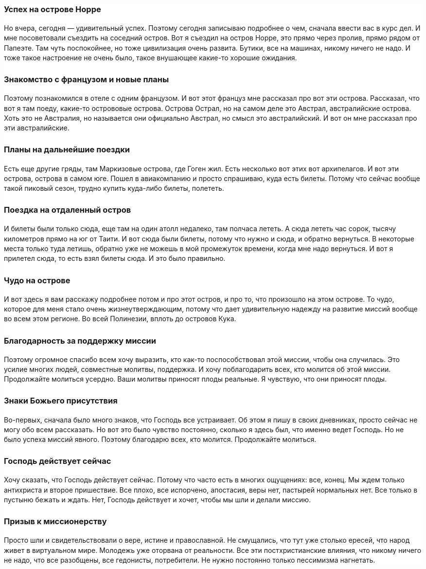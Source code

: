 ### Успех на острове Норре  
Но вчера, сегодня — удивительный успех. Поэтому сегодня записываю подробнее о чем, сначала ввести вас в курс дел. И мне посоветовали съездить на соседний остров. Вот я съездил на остров Норре, это прямо через пролив, прямо рядом от Папеэте. Там чуть поспокойнее, но тоже цивилизация очень развита. Бутики, все на машинах, никому ничего не надо. И тоже такое настроение не очень было, такое внушающее какие-то хорошие ожидания.  

### Знакомство с французом и новые планы  
Поэтому познакомился в отеле с одним французом. И вот этот француз мне рассказал про вот эти острова. Рассказал, что вот я там поеду, какие-то острововые острова. Острова Острал, но на самом деле это Австрал, австралийские острова. Хоть это не Австралия, но называется они официально Австрал, но смысл это австралийский. И вот он мне рассказал про эти австралийские.  

### Планы на дальнейшие поездки  
Есть еще другие гряды, там Маркизовые острова, где Гоген жил. Есть несколько вот этих вот архипелагов. И вот эти острова, острова в самом юге. Пошел в авиакомпанию и просто спрашиваю, куда есть билеты. Потому что сейчас вообще такой пиковый сезон, трудно купить куда-либо билеты, полететь.

### Поездка на отдаленный остров  
И билеты были только сюда, еще там на один атолл недалеко, там полчаса лететь. А сюда лететь час сорок, тысячу километров прямо на юг от Таити. И вот сюда были билеты, потому что нужно и сюда, и обратно вернуться. В некоторые места только туда летишь, обратно уже не можешь в мой промежуток времени, когда мне надо вернуться. И вот я прилетел сюда, то есть взял билеты сюда. И это было правильно.  

### Чудо на острове  
И вот здесь я вам расскажу подробнее потом и про этот остров, и про то, что произошло на этом острове. То чудо, которое для меня стало очень жизнеутверждающим, потому что дает удивительную надежду на развитие миссий вообще во всем этом регионе. Во всей Полинезии, вплоть до островов Кука.  

### Благодарность за поддержку миссии  
Поэтому огромное спасибо всем хочу выразить, кто как-то поспособствовал этой миссии, чтобы она случилась. Это усилие многих людей, совместные молитвы, поддержка. И хочу поблагодарить всех, кто молится об этой миссии. Продолжайте молиться усердно. Ваши молитвы приносят плоды реальные. Я чувствую, что они приносят плоды.  

### Знаки Божьего присутствия  
Во-первых, сначала было много знаков, что Господь все устраивает. Об этом я пишу в своих дневниках, просто сейчас не могу обо всем рассказать. Но вот это было чувство постоянно, сколько я здесь был, что именно ведет Господь. Но не было успеха миссий явного. Поэтому благодарю всех, кто молится. Продолжайте молиться.  

### Господь действует сейчас  
Хочу сказать, что Господь действует сейчас. Потому что часто есть в многих ощущениях: все, конец. Мы ждем только антихриста и второе пришествие. Все плохо, все испорчено, апостасия, веры нет, пастырей нормальных нет. Все только в пустыню бежать и ждать. Нет, Господь действует и хочет, чтобы мы шли и делали миссию.  

### Призыв к миссионерству  
Просто шли и свидетельствовали о вере, истине и православной. Не смущались, что тут уже столько ересей, что народ живет в виртуальном мире. Молодежь уже оторвана от реальности. Все эти постхристианские влияния, что никому ничего не надо, что все разобщены, все гедонисты, потребители. Не нужно постоянно только пессимизма нагнетать.  
